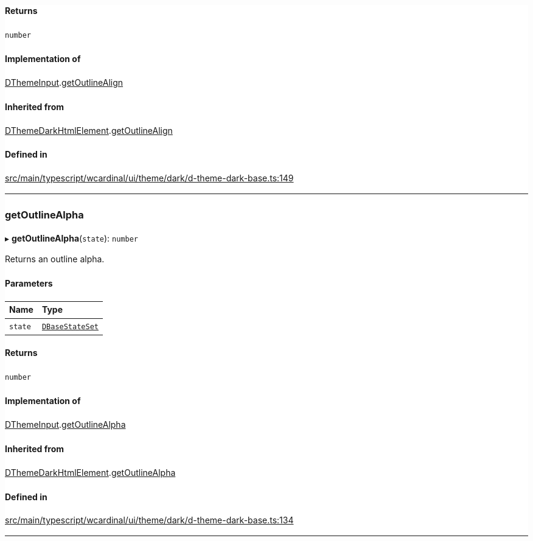#### Returns

`number`

#### Implementation of

[DThemeInput](../interfaces/DThemeInput.md).[getOutlineAlign](../interfaces/DThemeInput.md#getoutlinealign)

#### Inherited from

[DThemeDarkHtmlElement](DThemeDarkHtmlElement.md).[getOutlineAlign](DThemeDarkHtmlElement.md#getoutlinealign)

#### Defined in

[src/main/typescript/wcardinal/ui/theme/dark/d-theme-dark-base.ts:149](https://github.com/winter-cardinal/winter-cardinal-ui/blob/v0.199.0/src/main/typescript/wcardinal/ui/theme/dark/d-theme-dark-base.ts#L149)

___

### getOutlineAlpha

▸ **getOutlineAlpha**(`state`): `number`

Returns an outline alpha.

#### Parameters

| Name | Type |
| :------ | :------ |
| `state` | [`DBaseStateSet`](../interfaces/DBaseStateSet.md) |

#### Returns

`number`

#### Implementation of

[DThemeInput](../interfaces/DThemeInput.md).[getOutlineAlpha](../interfaces/DThemeInput.md#getoutlinealpha)

#### Inherited from

[DThemeDarkHtmlElement](DThemeDarkHtmlElement.md).[getOutlineAlpha](DThemeDarkHtmlElement.md#getoutlinealpha)

#### Defined in

[src/main/typescript/wcardinal/ui/theme/dark/d-theme-dark-base.ts:134](https://github.com/winter-cardinal/winter-cardinal-ui/blob/v0.199.0/src/main/typescript/wcardinal/ui/theme/dark/d-theme-dark-base.ts#L134)

___

